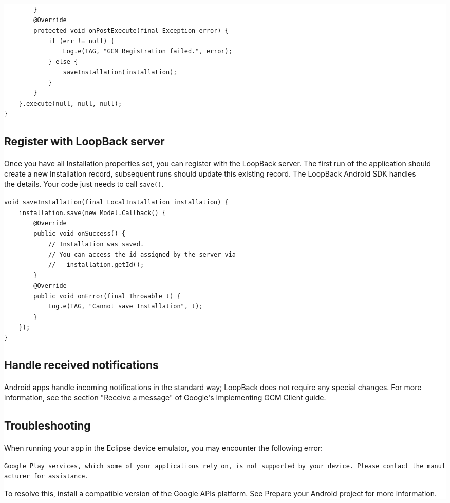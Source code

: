 ```
        }
        @Override
        protected void onPostExecute(final Exception error) {
            if (err != null) {
                Log.e(TAG, "GCM Registration failed.", error);
            } else {
                saveInstallation(installation);
            }
        }
    }.execute(null, null, null);
}
```

## Register with LoopBack server

Once you have all Installation properties set, you can register with the LoopBack server.
The first run of the application should create a new Installation record, subsequent runs should update this existing record.
The LoopBack Android SDK handles the details. Your code just needs to call `save()`.

```
void saveInstallation(final LocalInstallation installation) {
    installation.save(new Model.Callback() {
        @Override
        public void onSuccess() {
            // Installation was saved.
            // You can access the id assigned by the server via
            //   installation.getId();
        }
        @Override
        public void onError(final Throwable t) {
            Log.e(TAG, "Cannot save Installation", t);
        }
    });
}
```

## Handle received notifications

Android apps handle incoming notifications in the standard way; LoopBack does not require any special changes.
For more information, see the section "Receive a message" of Google's [Implementing GCM Client guide](http://developer.android.com/google/gcm/client.html).

## Troubleshooting

When running your app in the Eclipse device emulator, you may encounter the following error: 

`Google Play services, which some of your applications rely on, is not supported by your device. Please contact the manufacturer for assistance.`

To resolve this, install a compatible version of the Google APIs platform.
See [Prepare your Android project](/doc/en/lb2/Push-notifications-for-Android-apps.html) for more information.